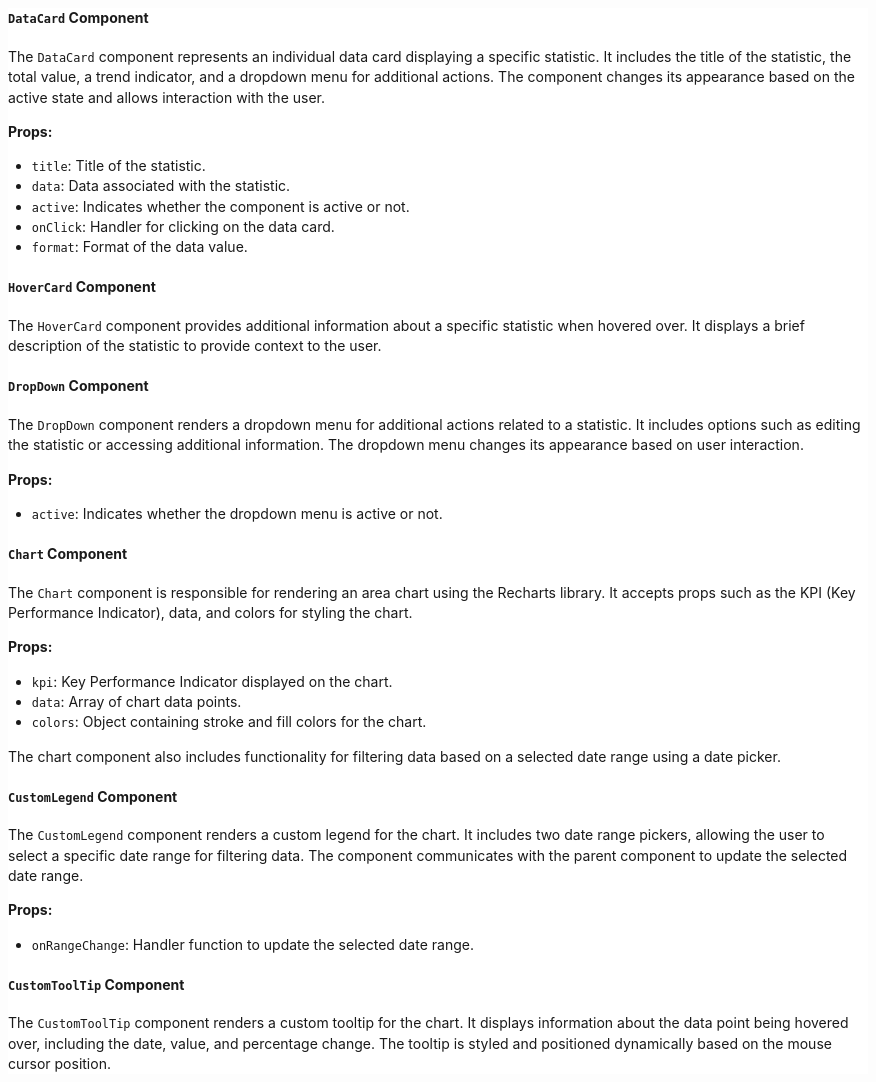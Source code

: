 #### `DataCard` Component

The `DataCard` component represents an individual data card displaying a specific statistic. It includes the title of the statistic, the total value, a trend indicator, and a dropdown menu for additional actions. The component changes its appearance based on the active state and allows interaction with the user.

**Props:**

- `title`: Title of the statistic.
- `data`: Data associated with the statistic.
- `active`: Indicates whether the component is active or not.
- `onClick`: Handler for clicking on the data card.
- `format`: Format of the data value.

#### `HoverCard` Component

The `HoverCard` component provides additional information about a specific statistic when hovered over. It displays a brief description of the statistic to provide context to the user.

#### `DropDown` Component

The `DropDown` component renders a dropdown menu for additional actions related to a statistic. It includes options such as editing the statistic or accessing additional information. The dropdown menu changes its appearance based on user interaction.

**Props:**

- `active`: Indicates whether the dropdown menu is active or not.

#### `Chart` Component

The `Chart` component is responsible for rendering an area chart using the Recharts library. It accepts props such as the KPI (Key Performance Indicator), data, and colors for styling the chart.

**Props:**

- `kpi`: Key Performance Indicator displayed on the chart.
- `data`: Array of chart data points.
- `colors`: Object containing stroke and fill colors for the chart.

The chart component also includes functionality for filtering data based on a selected date range using a date picker.

#### `CustomLegend` Component

The `CustomLegend` component renders a custom legend for the chart. It includes two date range pickers, allowing the user to select a specific date range for filtering data. The component communicates with the parent component to update the selected date range.

**Props:**

- `onRangeChange`: Handler function to update the selected date range.

#### `CustomToolTip` Component

The `CustomToolTip` component renders a custom tooltip for the chart. It displays information about the data point being hovered over, including the date, value, and percentage change. The tooltip is styled and positioned dynamically based on the mouse cursor position.
